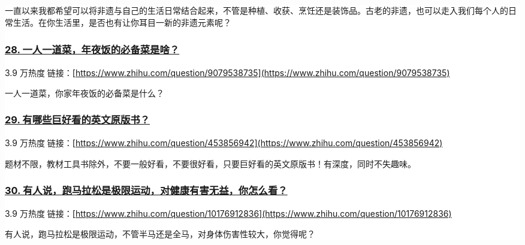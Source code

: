 一直以来我都希望可以将非遗与自己的生活日常结合起来，不管是种植、收获、烹饪还是装饰品。古老的非遗，也可以走入我们每个人的日常生活。在你生活里，是否也有让你耳目一新的非遗元素呢？

### [28. 一人一道菜，年夜饭的必备菜是啥？](https://www.zhihu.com/question/9079538735)
3.9 万热度 链接：[https://www.zhihu.com/question/9079538735](https://www.zhihu.com/question/9079538735)

一人一道菜，你家年夜饭的必备菜是什么？

### [29. 有哪些巨好看的英文原版书？](https://www.zhihu.com/question/453856942)
3.9 万热度 链接：[https://www.zhihu.com/question/453856942](https://www.zhihu.com/question/453856942)

题材不限，教材工具书除外，不要一般好看，不要很好看，只要巨好看的英文原版书！有深度，同时不失趣味。

### [30. 有人说，跑马拉松是极限运动，对健康有害无益，你怎么看？](https://www.zhihu.com/question/10176912836)
3.9 万热度 链接：[https://www.zhihu.com/question/10176912836](https://www.zhihu.com/question/10176912836)

有人说，跑马拉松是极限运动，不管半马还是全马，对身体伤害性较大，你觉得呢？

